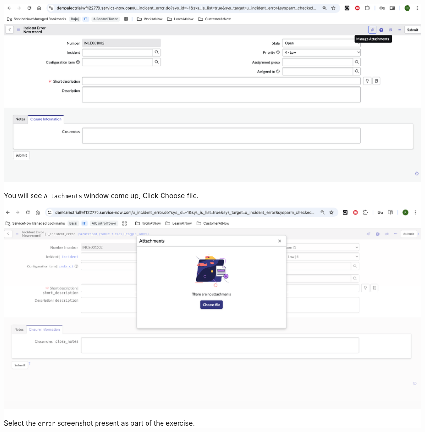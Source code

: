 ![ITxNA4DI](screenshots/TableIncident2.png)

You will see `Attachments` window come up, Click Choose file.

![ITxNA4DI](screenshots/TableIncident3.png)

Select the `error` screenshot present as part of the exercise.
